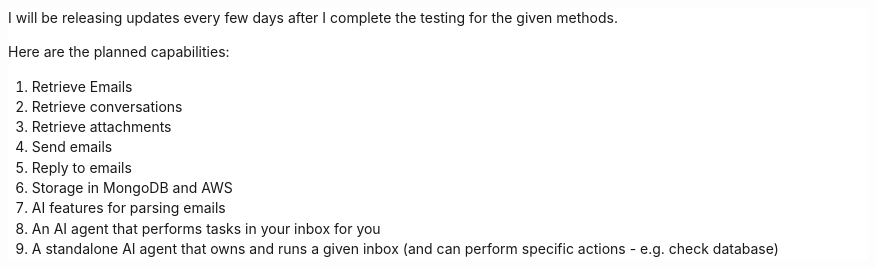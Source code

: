 I will be releasing updates every few days after I complete the testing for the given methods.

Here are the planned capabilities:

1. Retrieve Emails
2. Retrieve conversations
3. Retrieve attachments
4. Send emails
5. Reply to emails
6. Storage in MongoDB and AWS
7. AI features for parsing emails
8. An AI agent that performs tasks in your inbox for you
9. A standalone AI agent that owns and runs a given inbox (and can perform specific actions - e.g. check database)

